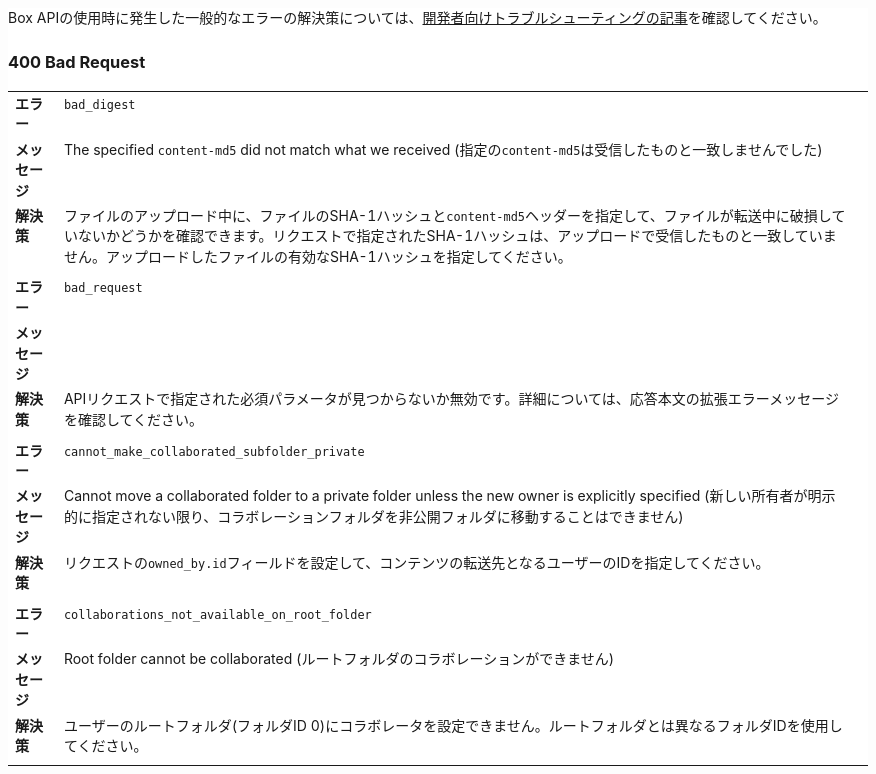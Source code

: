 Box APIの使用時に発生した一般的なエラーの解決策については、[開発者向けトラブルシューティングの記事][articles]を確認してください。

### 400 Bad Request



|           |                                                                                                                                                                                                                                  |                                                                            |
| --------- | -------------------------------------------------------------------------------------------------------------------------------------------------------------------------------------------------------------------------------- | -------------------------------------------------------------------------- |
| **エラー**   | `bad_digest`                                                                                                                                                                                                                     |                                                                            |
| **メッセージ** | The specified `content-md5` did not match what we received (指定の`content-md5`は受信したものと一致しませんでした)                                                                                                                                   |                                                                            |
| **解決策**   | ファイルのアップロード中に、ファイルのSHA-1ハッシュと`content-md5`ヘッダーを指定して、ファイルが転送中に破損していないかどうかを確認できます。リクエストで指定されたSHA-1ハッシュは、アップロードで受信したものと一致していません。アップロードしたファイルの有効なSHA-1ハッシュを指定してください。                                                                 |                                                                            |
|           |                                                                                                                                                                                                                                  |                                                                            |
| **エラー**   | `bad_request`                                                                                                                                                                                                                    |                                                                            |
| **メッセージ** |                                                                                                                                                                                                                                  |                                                                            |
| **解決策**   | APIリクエストで指定された必須パラメータが見つからないか無効です。詳細については、応答本文の拡張エラーメッセージを確認してください。                                                                                                                                                              |                                                                            |
|           |                                                                                                                                                                                                                                  |                                                                            |
| **エラー**   | `cannot_make_collaborated_subfolder_private`                                                                                                                                                                                     |                                                                            |
| **メッセージ** | Cannot move a collaborated folder to a private folder unless the new owner is explicitly specified (新しい所有者が明示的に指定されない限り、コラボレーションフォルダを非公開フォルダに移動することはできません)                                                                       |                                                                            |
| **解決策**   | リクエストの`owned_by.id`フィールドを設定して、コンテンツの転送先となるユーザーのIDを指定してください。                                                                                                                                                                      |                                                                            |
|           |                                                                                                                                                                                                                                  |                                                                            |
| **エラー**   | `collaborations_not_available_on_root_folder`                                                                                                                                                                                    |                                                                            |
| **メッセージ** | Root folder cannot be collaborated (ルートフォルダのコラボレーションができません)                                                                                                                                                                      |                                                                            |
| **解決策**   | ユーザーのルートフォルダ(フォルダID 0)にコラボレータを設定できません。ルートフォルダとは異なるフォルダIDを使用してください。                                                                                                                                                               |                                                                            |
|           |                                                                                                                                                                                                                                  |                                                                            |

[status-codes]: http://www.w3.org/Protocols/rfc2616/rfc2616-sec10.html
[articles]: https://community.box.com/t5/Developer-Troubleshooting/tkb-p/Developertroubleshooting